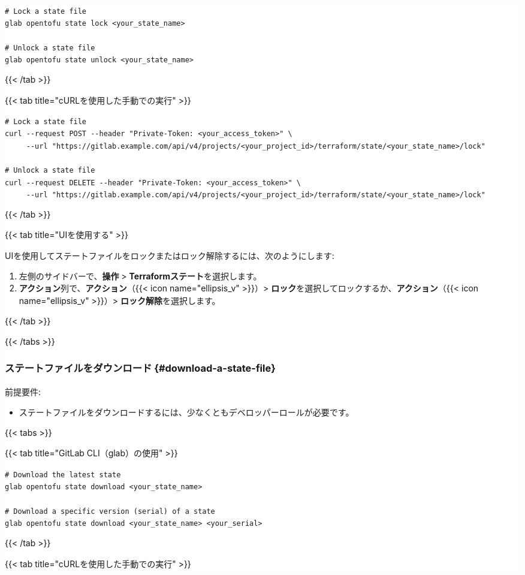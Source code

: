 ```shell
# Lock a state file
glab opentofu state lock <your_state_name>

# Unlock a state file
glab opentofu state unlock <your_state_name>
```

{{< /tab >}}

{{< tab title="cURLを使用した手動での実行" >}}

```shell
# Lock a state file
curl --request POST --header "Private-Token: <your_access_token>" \
     --url "https://gitlab.example.com/api/v4/projects/<your_project_id>/terraform/state/<your_state_name>/lock"

# Unlock a state file
curl --request DELETE --header "Private-Token: <your_access_token>" \
     --url "https://gitlab.example.com/api/v4/projects/<your_project_id>/terraform/state/<your_state_name>/lock"
```

{{< /tab >}}

{{< tab title="UIを使用する" >}}

UIを使用してステートファイルをロックまたはロック解除するには、次のようにします:

1. 左側のサイドバーで、**操作** > **Terraformステート**を選択します。
1. **アクション**列で、**アクション**（{{< icon name="ellipsis_v" >}}）> **ロック**を選択してロックするか、**アクション**（{{< icon name="ellipsis_v" >}}）> **ロック解除**を選択します。

{{< /tab >}}

{{< /tabs >}}

### ステートファイルをダウンロード {#download-a-state-file}

前提要件: 

- ステートファイルをダウンロードするには、少なくともデベロッパーロールが必要です。

{{< tabs >}}

{{< tab title="GitLab CLI（glab）の使用" >}}

```shell
# Download the latest state
glab opentofu state download <your_state_name>

# Download a specific version (serial) of a state
glab opentofu state download <your_state_name> <your_serial>
```

{{< /tab >}}

{{< tab title="cURLを使用した手動での実行" >}}
